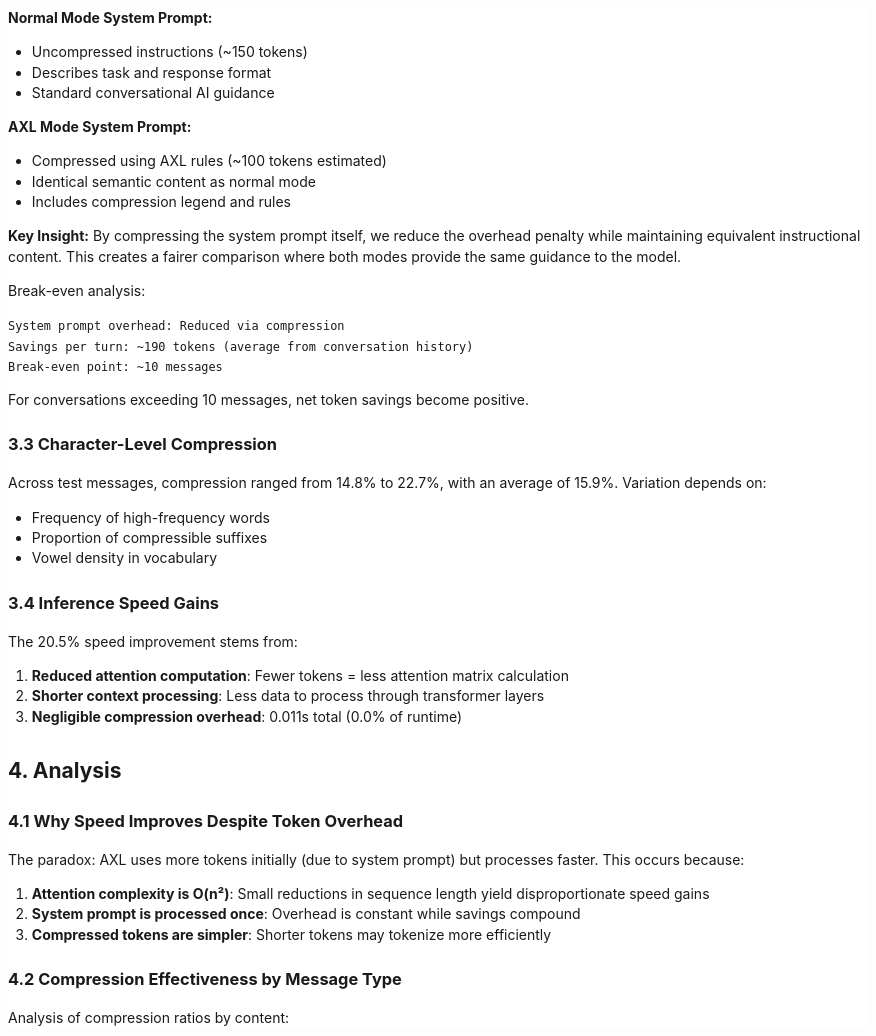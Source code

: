 **Normal Mode System Prompt:**
- Uncompressed instructions (~150 tokens)
- Describes task and response format
- Standard conversational AI guidance

**AXL Mode System Prompt:**
- Compressed using AXL rules (~100 tokens estimated)
- Identical semantic content as normal mode
- Includes compression legend and rules

**Key Insight:** By compressing the system prompt itself, we reduce the overhead penalty while maintaining equivalent instructional content. This creates a fairer comparison where both modes provide the same guidance to the model.

Break-even analysis:

```
System prompt overhead: Reduced via compression
Savings per turn: ~190 tokens (average from conversation history)
Break-even point: ~10 messages
```

For conversations exceeding 10 messages, net token savings become positive.

### 3.3 Character-Level Compression

Across test messages, compression ranged from 14.8% to 22.7%, with an average of 15.9%. Variation depends on:
- Frequency of high-frequency words
- Proportion of compressible suffixes
- Vowel density in vocabulary

### 3.4 Inference Speed Gains

The 20.5% speed improvement stems from:
1. **Reduced attention computation**: Fewer tokens = less attention matrix calculation
2. **Shorter context processing**: Less data to process through transformer layers
3. **Negligible compression overhead**: 0.011s total (0.0% of runtime)

## 4. Analysis

### 4.1 Why Speed Improves Despite Token Overhead

The paradox: AXL uses more tokens initially (due to system prompt) but processes faster. This occurs because:

1. **Attention complexity is O(n²)**: Small reductions in sequence length yield disproportionate speed gains
2. **System prompt is processed once**: Overhead is constant while savings compound
3. **Compressed tokens are simpler**: Shorter tokens may tokenize more efficiently

### 4.2 Compression Effectiveness by Message Type

Analysis of compression ratios by content:
